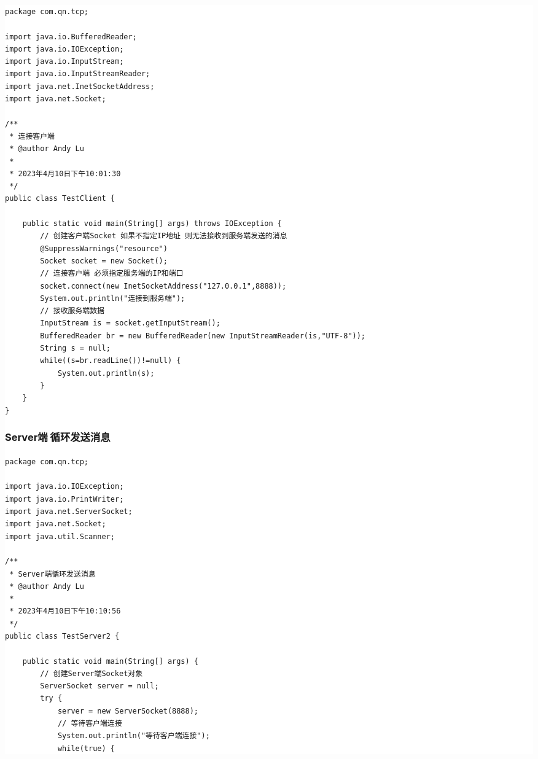 ```
package com.qn.tcp;

import java.io.BufferedReader;
import java.io.IOException;
import java.io.InputStream;
import java.io.InputStreamReader;
import java.net.InetSocketAddress;
import java.net.Socket;

/**
 * 连接客户端
 * @author Andy Lu
 *
 * 2023年4月10日下午10:01:30
 */
public class TestClient {

	public static void main(String[] args) throws IOException {
		// 创建客户端Socket 如果不指定IP地址 则无法接收到服务端发送的消息
		@SuppressWarnings("resource")
		Socket socket = new Socket();
		// 连接客户端 必须指定服务端的IP和端口
		socket.connect(new InetSocketAddress("127.0.0.1",8888));
		System.out.println("连接到服务端");
		// 接收服务端数据
		InputStream is = socket.getInputStream();
		BufferedReader br = new BufferedReader(new InputStreamReader(is,"UTF-8"));
		String s = null;
		while((s=br.readLine())!=null) {
			System.out.println(s);
		}
	}
}

```

### Server端 循环发送消息

```
package com.qn.tcp;

import java.io.IOException;
import java.io.PrintWriter;
import java.net.ServerSocket;
import java.net.Socket;
import java.util.Scanner;

/**
 * Server端循环发送消息
 * @author Andy Lu
 *
 * 2023年4月10日下午10:10:56
 */
public class TestServer2 {

	public static void main(String[] args) {
		// 创建Server端Socket对象
		ServerSocket server = null;
		try {
			server = new ServerSocket(8888);
			// 等待客户端连接
			System.out.println("等待客户端连接");
			while(true) {
```
